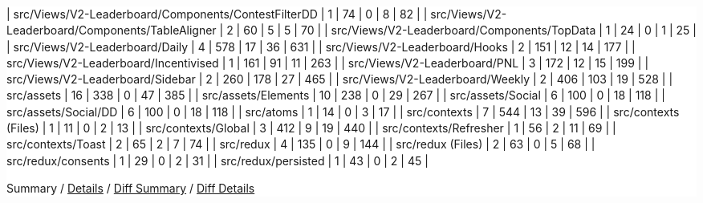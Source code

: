 | src/Views/V2-Leaderboard/Components/ContestFilterDD | 1 | 74 | 0 | 8 | 82 |
| src/Views/V2-Leaderboard/Components/TableAligner | 2 | 60 | 5 | 5 | 70 |
| src/Views/V2-Leaderboard/Components/TopData | 1 | 24 | 0 | 1 | 25 |
| src/Views/V2-Leaderboard/Daily | 4 | 578 | 17 | 36 | 631 |
| src/Views/V2-Leaderboard/Hooks | 2 | 151 | 12 | 14 | 177 |
| src/Views/V2-Leaderboard/Incentivised | 1 | 161 | 91 | 11 | 263 |
| src/Views/V2-Leaderboard/PNL | 3 | 172 | 12 | 15 | 199 |
| src/Views/V2-Leaderboard/Sidebar | 2 | 260 | 178 | 27 | 465 |
| src/Views/V2-Leaderboard/Weekly | 2 | 406 | 103 | 19 | 528 |
| src/assets | 16 | 338 | 0 | 47 | 385 |
| src/assets/Elements | 10 | 238 | 0 | 29 | 267 |
| src/assets/Social | 6 | 100 | 0 | 18 | 118 |
| src/assets/Social/DD | 6 | 100 | 0 | 18 | 118 |
| src/atoms | 1 | 14 | 0 | 3 | 17 |
| src/contexts | 7 | 544 | 13 | 39 | 596 |
| src/contexts (Files) | 1 | 11 | 0 | 2 | 13 |
| src/contexts/Global | 3 | 412 | 9 | 19 | 440 |
| src/contexts/Refresher | 1 | 56 | 2 | 11 | 69 |
| src/contexts/Toast | 2 | 65 | 2 | 7 | 74 |
| src/redux | 4 | 135 | 0 | 9 | 144 |
| src/redux (Files) | 2 | 63 | 0 | 5 | 68 |
| src/redux/consents | 1 | 29 | 0 | 2 | 31 |
| src/redux/persisted | 1 | 43 | 0 | 2 | 45 |

Summary / [Details](details.md) / [Diff Summary](diff.md) / [Diff Details](diff-details.md)